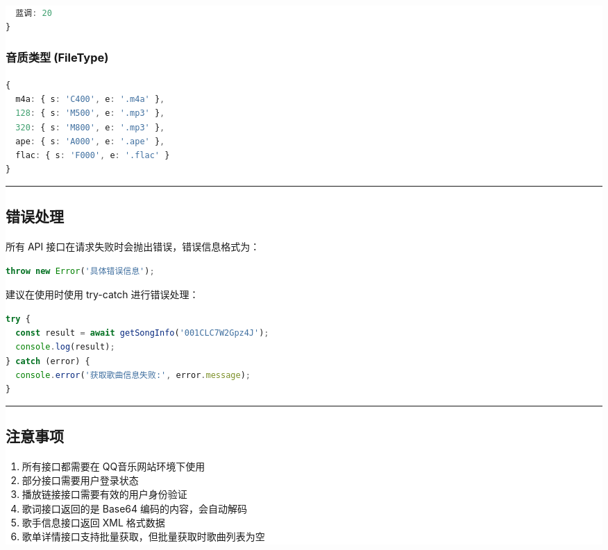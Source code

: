 ```typescript
  蓝调: 20
}
```

### 音质类型 (FileType)
```typescript
{
  m4a: { s: 'C400', e: '.m4a' },
  128: { s: 'M500', e: '.mp3' },
  320: { s: 'M800', e: '.mp3' },
  ape: { s: 'A000', e: '.ape' },
  flac: { s: 'F000', e: '.flac' }
}
```

---

## 错误处理

所有 API 接口在请求失败时会抛出错误，错误信息格式为：
```typescript
throw new Error('具体错误信息');
```

建议在使用时使用 try-catch 进行错误处理：

```typescript
try {
  const result = await getSongInfo('001CLC7W2Gpz4J');
  console.log(result);
} catch (error) {
  console.error('获取歌曲信息失败:', error.message);
}
```

---

## 注意事项

1. 所有接口都需要在 QQ音乐网站环境下使用
2. 部分接口需要用户登录状态
3. 播放链接接口需要有效的用户身份验证
4. 歌词接口返回的是 Base64 编码的内容，会自动解码
5. 歌手信息接口返回 XML 格式数据
6. 歌单详情接口支持批量获取，但批量获取时歌曲列表为空
